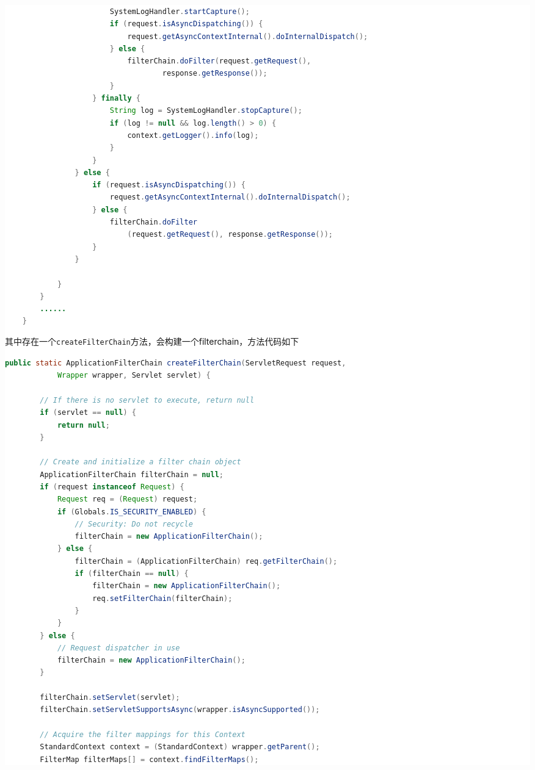 ```java
                        SystemLogHandler.startCapture();
                        if (request.isAsyncDispatching()) {
                            request.getAsyncContextInternal().doInternalDispatch();
                        } else {
                            filterChain.doFilter(request.getRequest(),
                                    response.getResponse());
                        }
                    } finally {
                        String log = SystemLogHandler.stopCapture();
                        if (log != null && log.length() > 0) {
                            context.getLogger().info(log);
                        }
                    }
                } else {
                    if (request.isAsyncDispatching()) {
                        request.getAsyncContextInternal().doInternalDispatch();
                    } else {
                        filterChain.doFilter
                            (request.getRequest(), response.getResponse());
                    }
                }

            }
        } 
        ......
    }
```

其中存在一个`createFilterChain`方法，会构建一个filterchain，方法代码如下

```java
public static ApplicationFilterChain createFilterChain(ServletRequest request,
            Wrapper wrapper, Servlet servlet) {

        // If there is no servlet to execute, return null
        if (servlet == null) {
            return null;
        }

        // Create and initialize a filter chain object
        ApplicationFilterChain filterChain = null;
        if (request instanceof Request) {
            Request req = (Request) request;
            if (Globals.IS_SECURITY_ENABLED) {
                // Security: Do not recycle
                filterChain = new ApplicationFilterChain();
            } else {
                filterChain = (ApplicationFilterChain) req.getFilterChain();
                if (filterChain == null) {
                    filterChain = new ApplicationFilterChain();
                    req.setFilterChain(filterChain);
                }
            }
        } else {
            // Request dispatcher in use
            filterChain = new ApplicationFilterChain();
        }

        filterChain.setServlet(servlet);
        filterChain.setServletSupportsAsync(wrapper.isAsyncSupported());

        // Acquire the filter mappings for this Context
        StandardContext context = (StandardContext) wrapper.getParent();
        FilterMap filterMaps[] = context.findFilterMaps();
```